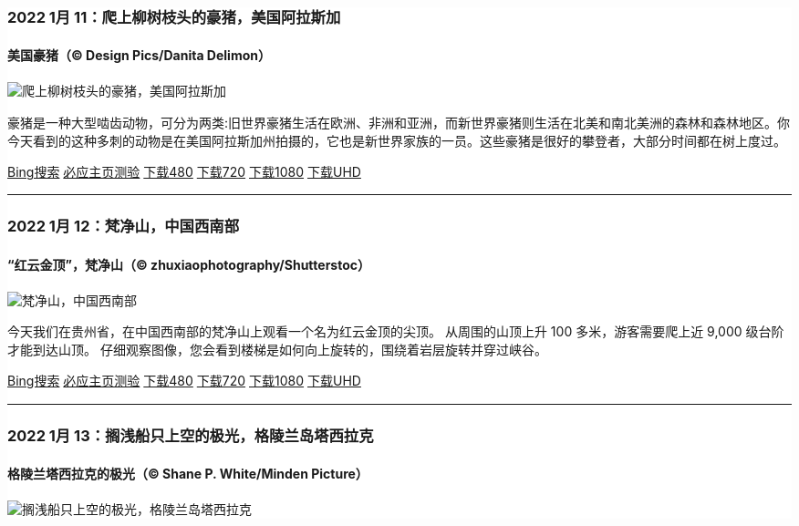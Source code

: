 ### 2022 1月 11：爬上柳树枝头的豪猪，美国阿拉斯加
#### 美国豪猪（© Design Pics/Danita Delimon）

![爬上柳树枝头的豪猪，美国阿拉斯加](https://cn.bing.com/th?id=OHR.PorcupineWillow_ZH-CN0280041973_800x480.jpg&rf=LaDigue_800x480.jpg "爬上柳树枝头的豪猪，美国阿拉斯加")

豪猪是一种大型啮齿动物，可分为两类:旧世界豪猪生活在欧洲、非洲和亚洲，而新世界豪猪则生活在北美和南北美洲的森林和森林地区。你今天看到的这种多刺的动物是在美国阿拉斯加州拍摄的，它也是新世界家族的一员。这些豪猪是很好的攀登者，大部分时间都在树上度过。



[Bing搜索](https://cn.bing.com/search?q=%E7%BE%8E%E5%9B%BD%E8%B1%AA%E7%8C%AA&form=hpcapt&filters=HpDate:"20220110_1600" "必应今日图片 2022 1月 11")
[必应主页测验](https://cn.bing.comsearch?q=Bing+homepage+quiz&filters=WQOskey:"HPQuiz_20220111_PorcupineWillow"&FORM=HPQUIZ "必应主页测验 2022 1月 11")
[下载480](https://cn.bing.com/th?id=OHR.PorcupineWillow_ZH-CN0280041973_800x480.jpg&rf=LaDigue_800x480.jpg "美国豪猪")
[下载720](https://cn.bing.com/th?id=OHR.PorcupineWillow_ZH-CN0280041973_1024x768.jpg&rf=LaDigue_1024x768.jpg "美国豪猪")
[下载1080](https://cn.bing.com/th?id=OHR.PorcupineWillow_ZH-CN0280041973_1920x1080.jpg&rf=LaDigue_1920x1080.jpg "美国豪猪")
[下载UHD](https://cn.bing.com/th?id=OHR.PorcupineWillow_ZH-CN0280041973_UHD.jpg&rf=LaDigue_UHD.jpg "美国豪猪")

---
### 2022 1月 12：梵净山，中国西南部
#### “红云金顶”，梵净山（© zhuxiaophotography/Shutterstoc）

![梵净山，中国西南部](https://cn.bing.com/th?id=OHR.FanjingStairs_ZH-CN0360402048_800x480.jpg&rf=LaDigue_800x480.jpg "梵净山，中国西南部")

今天我们在贵州省，在中国西南部的梵净山上观看一个名为红云金顶的尖顶。 从周围的山顶上升 100 多米，游客需要爬上近 9,000 级台阶才能到达山顶。 仔细观察图像，您会看到楼梯是如何向上旋转的，围绕着岩层旋转并穿过峡谷。



[Bing搜索](https://cn.bing.com/search?q=%E2%80%9C%E7%BA%A2%E4%BA%91%E9%87%91%E9%A1%B6%E2%80%9D&form=hpcapt&filters=HpDate:"20220111_1600" "必应今日图片 2022 1月 12")
[必应主页测验](https://cn.bing.comsearch?q=Bing+homepage+quiz&filters=WQOskey:"HPQuiz_20220112_FanjingStairs"&FORM=HPQUIZ "必应主页测验 2022 1月 12")
[下载480](https://cn.bing.com/th?id=OHR.FanjingStairs_ZH-CN0360402048_800x480.jpg&rf=LaDigue_800x480.jpg "“红云金顶”，梵净山")
[下载720](https://cn.bing.com/th?id=OHR.FanjingStairs_ZH-CN0360402048_1024x768.jpg&rf=LaDigue_1024x768.jpg "“红云金顶”，梵净山")
[下载1080](https://cn.bing.com/th?id=OHR.FanjingStairs_ZH-CN0360402048_1920x1080.jpg&rf=LaDigue_1920x1080.jpg "“红云金顶”，梵净山")
[下载UHD](https://cn.bing.com/th?id=OHR.FanjingStairs_ZH-CN0360402048_UHD.jpg&rf=LaDigue_UHD.jpg "“红云金顶”，梵净山")

---
### 2022 1月 13：搁浅船只上空的极光，格陵兰岛塔西拉克
#### 格陵兰塔西拉克的极光（© Shane P. White/Minden Picture）

![搁浅船只上空的极光，格陵兰岛塔西拉克](https://cn.bing.com/th?id=OHR.TasiilaqAurora_ZH-CN0330057121_800x480.jpg&rf=LaDigue_800x480.jpg "搁浅船只上空的极光，格陵兰岛塔西拉克")
